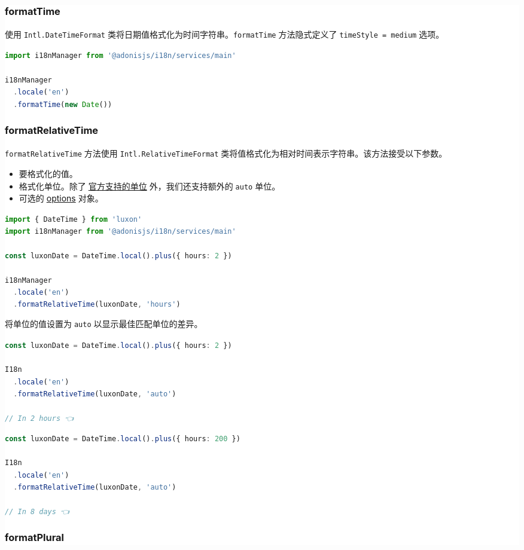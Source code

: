 ### formatTime

使用 `Intl.DateTimeFormat` 类将日期值格式化为时间字符串。`formatTime` 方法隐式定义了 `timeStyle = medium` 选项。

```ts
import i18nManager from '@adonisjs/i18n/services/main'

i18nManager
  .locale('en')
  .formatTime(new Date())
```

### formatRelativeTime

`formatRelativeTime` 方法使用 `Intl.RelativeTimeFormat` 类将值格式化为相对时间表示字符串。该方法接受以下参数。

- 要格式化的值。
- 格式化单位。除了 [官方支持的单位](https://developer.mozilla.org/en-US/docs/Web/JavaScript/Reference/Global_Objects/Intl/RelativeTimeFormat/format) 外，我们还支持额外的 `auto` 单位。
- 可选的 [options](https://developer.mozilla.org/en-US/docs/Web/JavaScript/Reference/Global_Objects/Intl/RelativeTimeFormat/RelativeTimeFormat#options) 对象。

```ts
import { DateTime } from 'luxon'
import i18nManager from '@adonisjs/i18n/services/main'

const luxonDate = DateTime.local().plus({ hours: 2 })

i18nManager
  .locale('en')
  .formatRelativeTime(luxonDate, 'hours')
```

将单位的值设置为 `auto` 以显示最佳匹配单位的差异。

```ts
const luxonDate = DateTime.local().plus({ hours: 2 })

I18n
  .locale('en')
  .formatRelativeTime(luxonDate, 'auto')

// In 2 hours 👈
```

```ts
const luxonDate = DateTime.local().plus({ hours: 200 })

I18n
  .locale('en')
  .formatRelativeTime(luxonDate, 'auto')

// In 8 days 👈
```

### formatPlural
